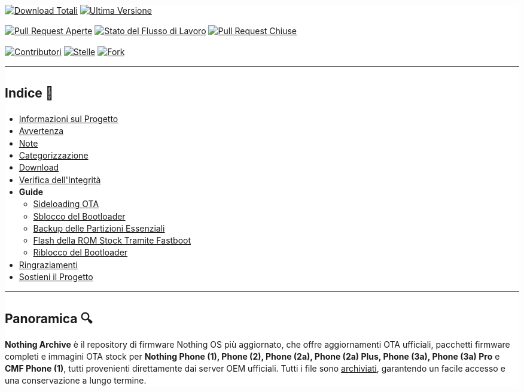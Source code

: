 [![Download Totali](https://img.shields.io/github/downloads/spike0en/nothing_archive/total?logo=github&logoColor=white&label=Download%20Totali&color=007377)](https://github.com/spike0en/nothing_archive/releases)
[![Ultima Versione](https://img.shields.io/github/release/spike0en/nothing_archive?label=Ultima%20Versione&logo=git&logoColor=white&color=1E6091)](https://github.com/spike0en/nothing_archive/releases/latest)

[![Pull Request Aperte](https://img.shields.io/github/issues-pr/spike0en/nothing_archive?logo=github&color=F4A261)](https://github.com/spike0en/nothing_archive/pulls)
[![Stato del Flusso di Lavoro](https://img.shields.io/github/actions/workflow/status/spike0en/nothing_archive/dump.yml?branch=main&label=Build&color=2DC653&logo=github)](https://github.com/spike0en/nothing_archive/actions/workflows/dump.yml)
[![Pull Request Chiuse](https://img.shields.io/github/issues-pr-closed/spike0en/nothing_archive?logo=github&color=E76F51)](https://github.com/spike0en/nothing_archive/pulls?q=is%3Apr+is%3Aclosed)


[![Contributori](https://img.shields.io/github/contributors/spike0en/nothing_archive?logo=github&color=9B5DE5)](https://github.com/spike0en/nothing_archive/graphs/contributors)
[![Stelle](https://img.shields.io/github/stars/spike0en/nothing_archive?logo=github&color=D4AF37)](#sostieni-il-progetto-)
[![Fork](https://img.shields.io/github/forks/spike0en/nothing_archive?logo=github&color=468FAF)](https://github.com/spike0en/nothing_archive/network/members)

---

## Indice 📑

- [Informazioni sul Progetto](#panoramica-)
- [Avvertenza](#avvertenza-)
- [Note](#note-)
- [Categorizzazione](#categorizzazione-)
- [Download](#download-)
- [Verifica dell'Integrità](#verifica-dellintegrità-)
- **Guide**
  - [Sideloading OTA](#i-sideloading-ota-)
  - [Sblocco del Bootloader](#ii-sblocco-del-bootloader-)
  - [Backup delle Partizioni Essenziali](#iii-backup-delle-partizioni-essenziali-dopo-lo-sblocco-del-bootloader-)
  - [Flash della ROM Stock Tramite Fastboot](#iv-flash-della-rom-stock-tramite-fastboot-)
  - [Riblocco del Bootloader](#v-riblocco-del-bootloader-)
- [Ringraziamenti](#ringraziamenti-)
- [Sostieni il Progetto](#sostieni-il-progetto-)

---

## Panoramica 🔍

**Nothing Archive** è il repository di firmware Nothing OS più aggiornato, che offre aggiornamenti OTA ufficiali, pacchetti firmware completi e immagini OTA stock per **Nothing Phone (1), Phone (2), Phone (2a), Phone (2a) Plus, Phone (3a), Phone (3a) Pro** e **CMF Phone (1)**, tutti provenienti direttamente dai server OEM ufficiali. Tutti i file sono [archiviati](https://archive.org/details/nothing-archive), garantendo un facile accesso e una conservazione a lungo termine.
